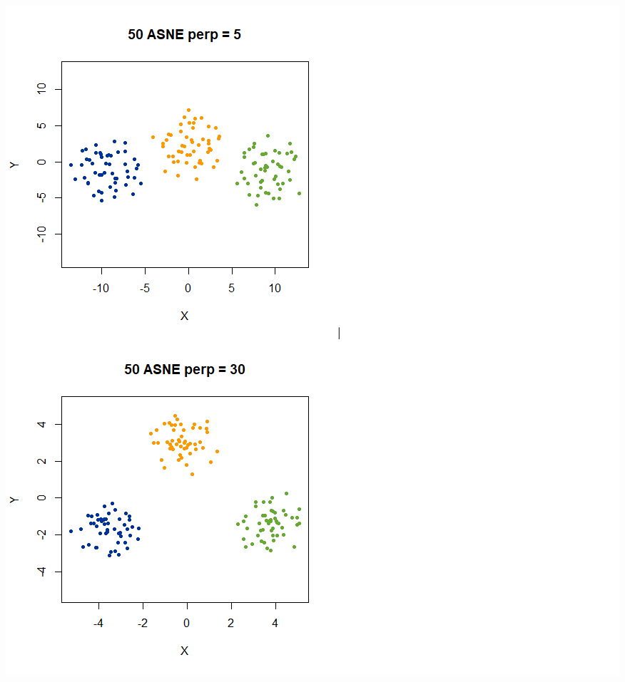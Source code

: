 ![50 ASNE perp = 5](../img/three-clusters/50_asne_p5.png)|![50 ASNE perp = 30](../img/three-clusters/50_asne_p30.png)